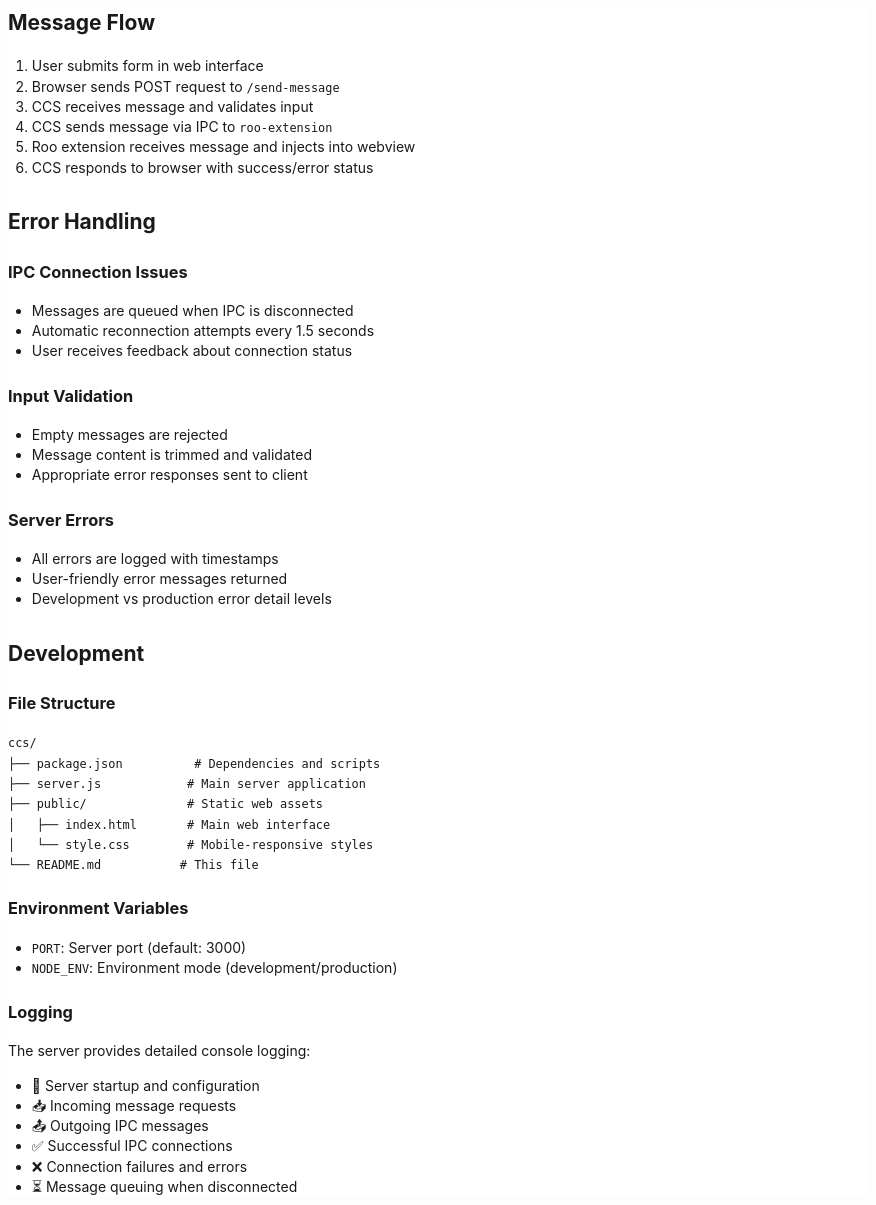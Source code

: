 ## Message Flow

1. User submits form in web interface
2. Browser sends POST request to `/send-message`
3. CCS receives message and validates input
4. CCS sends message via IPC to `roo-extension`
5. Roo extension receives message and injects into webview
6. CCS responds to browser with success/error status

## Error Handling

### IPC Connection Issues
- Messages are queued when IPC is disconnected
- Automatic reconnection attempts every 1.5 seconds
- User receives feedback about connection status

### Input Validation
- Empty messages are rejected
- Message content is trimmed and validated
- Appropriate error responses sent to client

### Server Errors
- All errors are logged with timestamps
- User-friendly error messages returned
- Development vs production error detail levels

## Development

### File Structure
```
ccs/
├── package.json          # Dependencies and scripts
├── server.js            # Main server application
├── public/              # Static web assets
│   ├── index.html       # Main web interface
│   └── style.css        # Mobile-responsive styles
└── README.md           # This file
```

### Environment Variables
- `PORT`: Server port (default: 3000)
- `NODE_ENV`: Environment mode (development/production)

### Logging
The server provides detailed console logging:
- 🚀 Server startup and configuration
- 📥 Incoming message requests
- 📤 Outgoing IPC messages
- ✅ Successful IPC connections
- ❌ Connection failures and errors
- ⏳ Message queuing when disconnected
